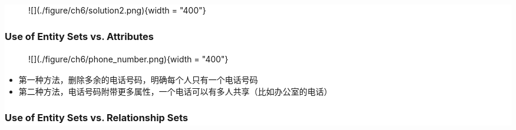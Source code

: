 <figure markdown="span">
![](./figure/ch6/solution2.png){width = "400"}
</figure>

### **Use of Entity Sets vs. Attributes**

<figure markdown="span">
![](./figure/ch6/phone_number.png){width = "400"}
</figure>

- 第一种方法，删除多余的电话号码，明确每个人只有一个电话号码
- 第二种方法，电话号码附带更多属性，一个电话可以有多人共享（比如办公室的电话）

### **Use of Entity Sets vs. Relationship Sets**
